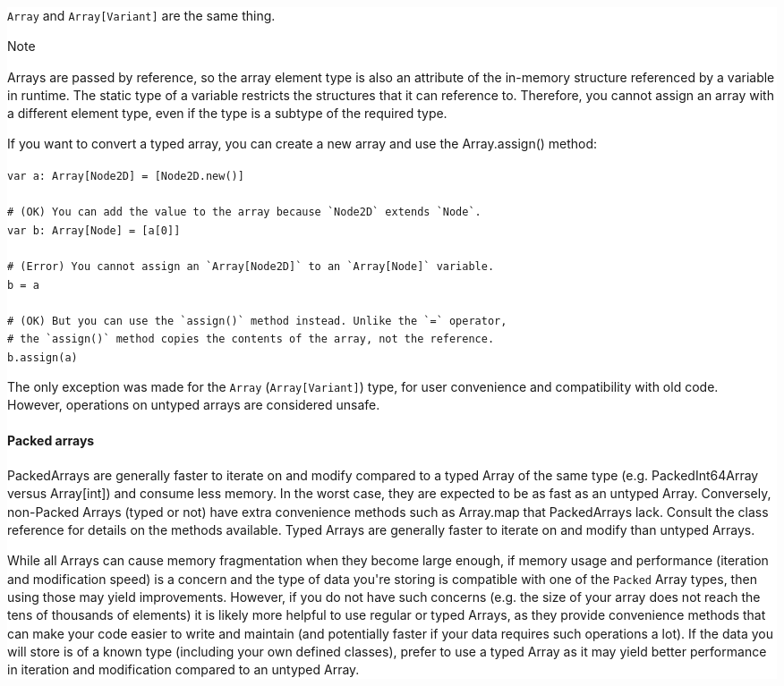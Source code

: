 
`Array` and `Array[Variant]` are the same thing.

Note

Arrays are passed by reference, so the array element type is also an attribute
of the in-memory structure referenced by a variable in runtime. The static
type of a variable restricts the structures that it can reference to.
Therefore, you cannot assign an array with a different element type, even if
the type is a subtype of the required type.

If you want to convert a typed array, you can create a new array and use the
Array.assign() method:

    
    
    var a: Array[Node2D] = [Node2D.new()]
    
    # (OK) You can add the value to the array because `Node2D` extends `Node`.
    var b: Array[Node] = [a[0]]
    
    # (Error) You cannot assign an `Array[Node2D]` to an `Array[Node]` variable.
    b = a
    
    # (OK) But you can use the `assign()` method instead. Unlike the `=` operator,
    # the `assign()` method copies the contents of the array, not the reference.
    b.assign(a)
    

The only exception was made for the `Array` (`Array[Variant]`) type, for user
convenience and compatibility with old code. However, operations on untyped
arrays are considered unsafe.

#### Packed arrays

PackedArrays are generally faster to iterate on and modify compared to a typed
Array of the same type (e.g. PackedInt64Array versus Array[int]) and consume
less memory. In the worst case, they are expected to be as fast as an untyped
Array. Conversely, non-Packed Arrays (typed or not) have extra convenience
methods such as Array.map that PackedArrays lack. Consult the class reference
for details on the methods available. Typed Arrays are generally faster to
iterate on and modify than untyped Arrays.

While all Arrays can cause memory fragmentation when they become large enough,
if memory usage and performance (iteration and modification speed) is a
concern and the type of data you're storing is compatible with one of the
`Packed` Array types, then using those may yield improvements. However, if you
do not have such concerns (e.g. the size of your array does not reach the tens
of thousands of elements) it is likely more helpful to use regular or typed
Arrays, as they provide convenience methods that can make your code easier to
write and maintain (and potentially faster if your data requires such
operations a lot). If the data you will store is of a known type (including
your own defined classes), prefer to use a typed Array as it may yield better
performance in iteration and modification compared to an untyped Array.
